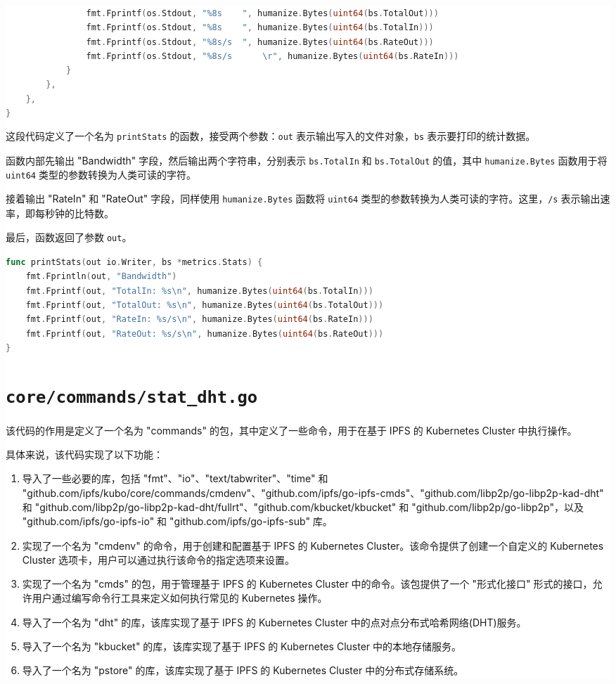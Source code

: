 ```go
				fmt.Fprintf(os.Stdout, "%8s    ", humanize.Bytes(uint64(bs.TotalOut)))
				fmt.Fprintf(os.Stdout, "%8s    ", humanize.Bytes(uint64(bs.TotalIn)))
				fmt.Fprintf(os.Stdout, "%8s/s  ", humanize.Bytes(uint64(bs.RateOut)))
				fmt.Fprintf(os.Stdout, "%8s/s      \r", humanize.Bytes(uint64(bs.RateIn)))
			}
		},
	},
}

```

这段代码定义了一个名为 `printStats` 的函数，接受两个参数：`out` 表示输出写入的文件对象，`bs` 表示要打印的统计数据。

函数内部先输出 "Bandwidth" 字段，然后输出两个字符串，分别表示 `bs.TotalIn` 和 `bs.TotalOut` 的值，其中 `humanize.Bytes` 函数用于将 `uint64` 类型的参数转换为人类可读的字符。

接着输出 "RateIn" 和 "RateOut" 字段，同样使用 `humanize.Bytes` 函数将 `uint64` 类型的参数转换为人类可读的字符。这里，`/s` 表示输出速率，即每秒钟的比特数。

最后，函数返回了参数 `out`。


```go
func printStats(out io.Writer, bs *metrics.Stats) {
	fmt.Fprintln(out, "Bandwidth")
	fmt.Fprintf(out, "TotalIn: %s\n", humanize.Bytes(uint64(bs.TotalIn)))
	fmt.Fprintf(out, "TotalOut: %s\n", humanize.Bytes(uint64(bs.TotalOut)))
	fmt.Fprintf(out, "RateIn: %s/s\n", humanize.Bytes(uint64(bs.RateIn)))
	fmt.Fprintf(out, "RateOut: %s/s\n", humanize.Bytes(uint64(bs.RateOut)))
}

```

# `core/commands/stat_dht.go`

该代码的作用是定义了一个名为 "commands" 的包，其中定义了一些命令，用于在基于 IPFS 的 Kubernetes Cluster 中执行操作。

具体来说，该代码实现了以下功能：

1. 导入了一些必要的库，包括 "fmt"、"io"、"text/tabwriter"、"time" 和 "github.com/ipfs/kubo/core/commands/cmdenv"、"github.com/ipfs/go-ipfs-cmds"、"github.com/libp2p/go-libp2p-kad-dht" 和 "github.com/libp2p/go-libp2p-kad-dht/fullrt"、"github.com/kbucket/kbucket" 和 "github.com/libp2p/go-libp2p"，以及 "github.com/ipfs/go-ipfs-io" 和 "github.com/ipfs/go-ipfs-sub" 库。

2. 实现了一个名为 "cmdenv" 的命令，用于创建和配置基于 IPFS 的 Kubernetes Cluster。该命令提供了创建一个自定义的 Kubernetes Cluster 选项卡，用户可以通过执行该命令的指定选项来设置。

3. 实现了一个名为 "cmds" 的包，用于管理基于 IPFS 的 Kubernetes Cluster 中的命令。该包提供了一个 "形式化接口" 形式的接口，允许用户通过编写命令行工具来定义如何执行常见的 Kubernetes 操作。

4. 导入了一个名为 "dht" 的库，该库实现了基于 IPFS 的 Kubernetes Cluster 中的点对点分布式哈希网络(DHT)服务。

5. 导入了一个名为 "kbucket" 的库，该库实现了基于 IPFS 的 Kubernetes Cluster 中的本地存储服务。

6. 导入了一个名为 "pstore" 的库，该库实现了基于 IPFS 的 Kubernetes Cluster 中的分布式存储系统。
